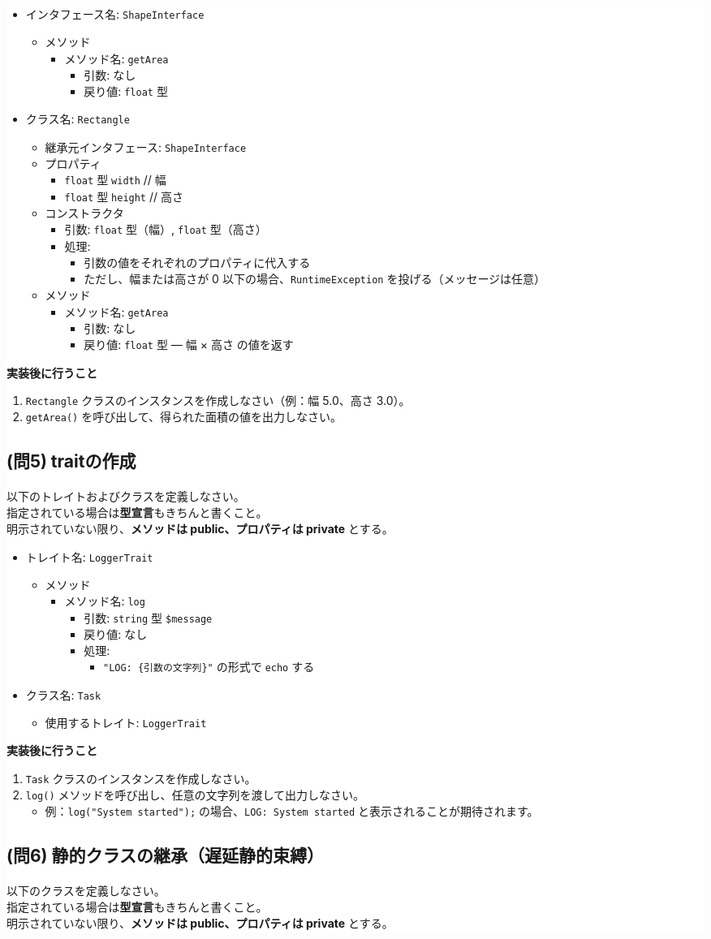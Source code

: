 - インタフェース名: `ShapeInterface`  
  - メソッド  
    - メソッド名: `getArea`  
      - 引数: なし  
      - 戻り値: `float` 型  

- クラス名: `Rectangle`  
  - 継承元インタフェース: `ShapeInterface`  
  - プロパティ  
    - `float` 型 `width` // 幅  
    - `float` 型 `height` // 高さ  
  - コンストラクタ  
    - 引数: `float` 型（幅）, `float` 型（高さ）  
    - 処理:  
      - 引数の値をそれぞれのプロパティに代入する  
      - ただし、幅または高さが 0 以下の場合、`RuntimeException` を投げる（メッセージは任意）  
  - メソッド  
    - メソッド名: `getArea`  
      - 引数: なし  
      - 戻り値: `float` 型 — 幅 × 高さ の値を返す  

**実装後に行うこと**  
1. `Rectangle` クラスのインスタンスを作成しなさい（例：幅 5.0、高さ 3.0）。  
2. `getArea()` を呼び出して、得られた面積の値を出力しなさい。  

## (問5) traitの作成

以下のトレイトおよびクラスを定義しなさい。  
指定されている場合は**型宣言**もきちんと書くこと。  
明示されていない限り、**メソッドは public、プロパティは private** とする。  

- トレイト名: `LoggerTrait`  
  - メソッド  
    - メソッド名: `log`  
      - 引数: `string` 型 `$message`  
      - 戻り値: なし  
      - 処理:  
        - `"LOG: {引数の文字列}"` の形式で `echo` する  

- クラス名: `Task`  
  - 使用するトレイト: `LoggerTrait`  

**実装後に行うこと**  
1. `Task` クラスのインスタンスを作成しなさい。  
2. `log()` メソッドを呼び出し、任意の文字列を渡して出力しなさい。  
   - 例：`log("System started");` の場合、`LOG: System started` と表示されることが期待されます。  

## (問6) 静的クラスの継承（遅延静的束縛）

以下のクラスを定義しなさい。  
指定されている場合は**型宣言**もきちんと書くこと。  
明示されていない限り、**メソッドは public、プロパティは private** とする。  
